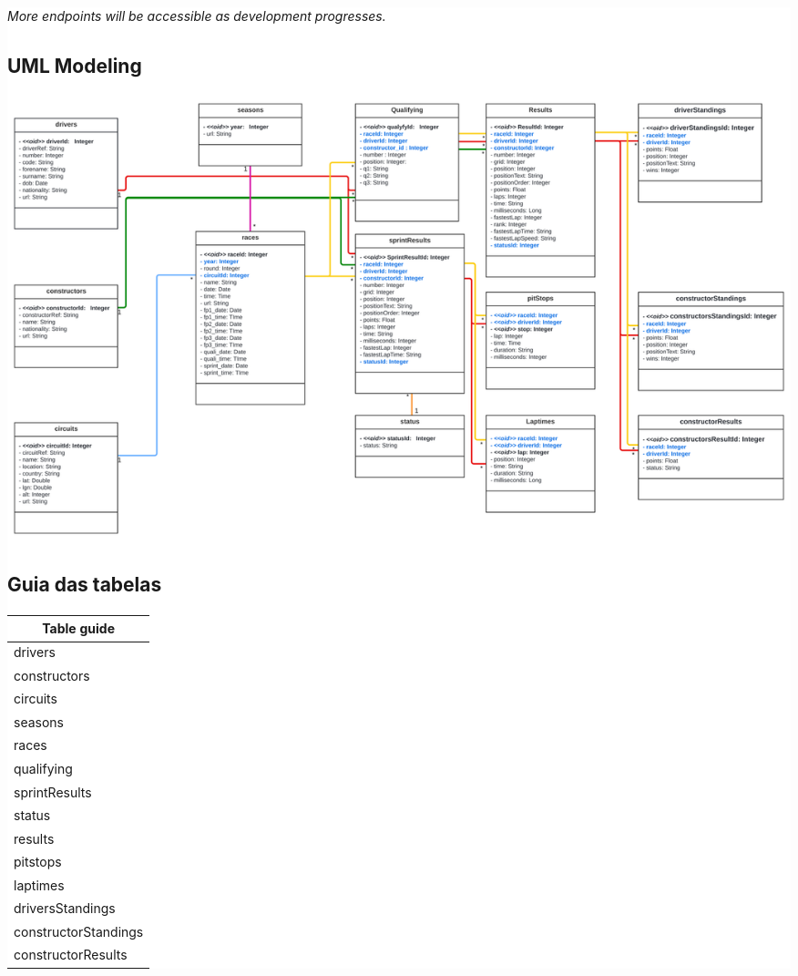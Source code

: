 _More endpoints will be accessible as development progresses._

## UML Modeling
![UML](https://github.com/jonatanrask/F1-API-Spring-Java/blob/main/uml-diagram/uml.svg)

## Guia das tabelas

| Table guide         |  
| ------------------- |
|  drivers            |
|  constructors       | 
|  circuits           |
|  seasons            |
|  races              |
|  qualifying         |
|  sprintResults      |
|  status             |
|  results            |
|  pitstops           |
|  laptimes           |
|  driversStandings   |
| constructorStandings|
| constructorResults  | 
